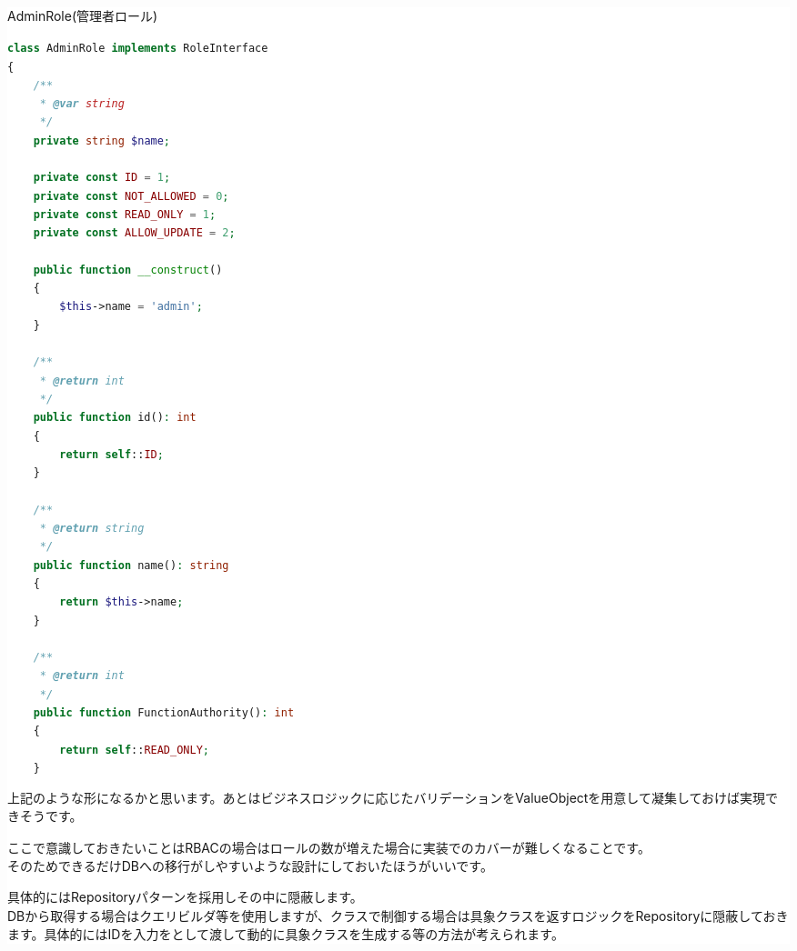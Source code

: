 
AdminRole(管理者ロール)
```PHP
class AdminRole implements RoleInterface
{
    /**
     * @var string
     */
    private string $name;

    private const ID = 1;
    private const NOT_ALLOWED = 0;
    private const READ_ONLY = 1;
    private const ALLOW_UPDATE = 2;

    public function __construct()
    {
        $this->name = 'admin';
    }

    /**
     * @return int
     */
    public function id(): int
    {
        return self::ID;
    }

    /**
     * @return string
     */
    public function name(): string
    {
        return $this->name;
    }

    /**
     * @return int
     */
    public function FunctionAuthority(): int
    {
        return self::READ_ONLY;
    }

```

上記のような形になるかと思います。あとはビジネスロジックに応じたバリデーションをValueObjectを用意して凝集しておけば実現できそうです。

ここで意識しておきたいことはRBACの場合はロールの数が増えた場合に実装でのカバーが難しくなることです。   
そのためできるだけDBへの移行がしやすいような設計にしておいたほうがいいです。   

具体的にはRepositoryパターンを採用しその中に隠蔽します。   
DBから取得する場合はクエリビルダ等を使用しますが、クラスで制御する場合は具象クラスを返すロジックをRepositoryに隠蔽しておきます。具体的にはIDを入力をとして渡して動的に具象クラスを生成する等の方法が考えられます。   

